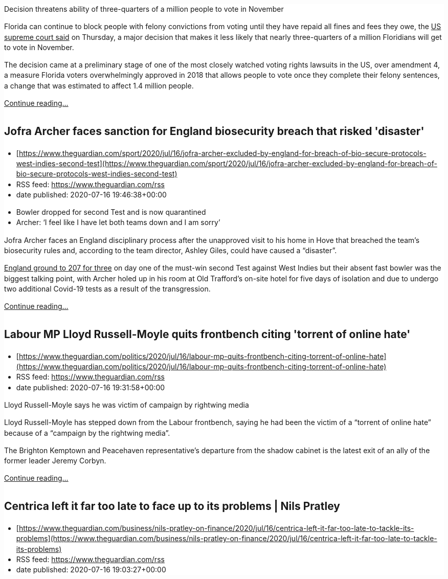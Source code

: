<p>Decision threatens ability of three-quarters of a million people to vote in November<br /></p><p>Florida can continue to block people with felony convictions from voting until they have repaid all fines and fees they owe, the <a href="https://electionlawblog.org/wp-content/uploads/19A1071-order.pdf">US supreme court said</a> on Thursday, a major decision that makes it less likely that nearly three-quarters of a million Floridians will get to vote in November.</p><p>The decision came at a preliminary stage of one of the most closely watched voting rights lawsuits in the US, over amendment 4, a measure Florida voters overwhelmingly approved in 2018 that allows people to vote once they complete their felony sentences, a change that was estimated to affect 1.4 million people.</p> <a href="https://www.theguardian.com/us-news/2020/jul/16/florida-voting-rights-felons-supreme-court-restricts-amendment-4">Continue reading...</a>

## Jofra Archer faces sanction for England biosecurity breach that risked 'disaster'
 - [https://www.theguardian.com/sport/2020/jul/16/jofra-archer-excluded-by-england-for-breach-of-bio-secure-protocols-west-indies-second-test](https://www.theguardian.com/sport/2020/jul/16/jofra-archer-excluded-by-england-for-breach-of-bio-secure-protocols-west-indies-second-test)
 - RSS feed: https://www.theguardian.com/rss
 - date published: 2020-07-16 19:46:38+00:00

<ul><li>Bowler dropped for second Test and is now quarantined</li><li>Archer: ‘I feel like I have let both teams down and I am sorry’</li></ul><p>Jofra Archer faces an England disciplinary process after the unapproved visit to his home in Hove that breached the team’s biosecurity rules and, according to the team director, Ashley Giles, could have caused a “disaster”.</p><p><a href="https://www.theguardian.com/sport/2020/jul/16/england-west-indies-second-test-day-one-report-cricket" title="">England ground to 207 for three</a> on day one of the must-win second Test against West Indies but their absent fast bowler was the biggest talking point, with Archer holed up in his room at Old Trafford’s on-site hotel for five days of isolation and due to undergo two additional Covid-19 tests as a result of the transgression.</p> <a href="https://www.theguardian.com/sport/2020/jul/16/jofra-archer-excluded-by-england-for-breach-of-bio-secure-protocols-west-indies-second-test">Continue reading...</a>

## Labour MP Lloyd Russell-Moyle quits frontbench citing 'torrent of online hate'
 - [https://www.theguardian.com/politics/2020/jul/16/labour-mp-quits-frontbench-citing-torrent-of-online-hate](https://www.theguardian.com/politics/2020/jul/16/labour-mp-quits-frontbench-citing-torrent-of-online-hate)
 - RSS feed: https://www.theguardian.com/rss
 - date published: 2020-07-16 19:31:58+00:00

<p>Lloyd Russell-Moyle says he was victim of campaign by rightwing media</p><p>Lloyd Russell-Moyle has stepped down from the Labour frontbench, saying he had been the victim of a “torrent of online hate” because of a “campaign by the rightwing media”.</p><p>The Brighton Kemptown and Peacehaven representative’s departure from the shadow cabinet is the latest exit of an ally of the former leader Jeremy Corbyn.</p> <a href="https://www.theguardian.com/politics/2020/jul/16/labour-mp-quits-frontbench-citing-torrent-of-online-hate">Continue reading...</a>

## Centrica left it far too late to face up to its problems | Nils Pratley
 - [https://www.theguardian.com/business/nils-pratley-on-finance/2020/jul/16/centrica-left-it-far-too-late-to-tackle-its-problems](https://www.theguardian.com/business/nils-pratley-on-finance/2020/jul/16/centrica-left-it-far-too-late-to-tackle-its-problems)
 - RSS feed: https://www.theguardian.com/rss
 - date published: 2020-07-16 19:03:27+00:00
